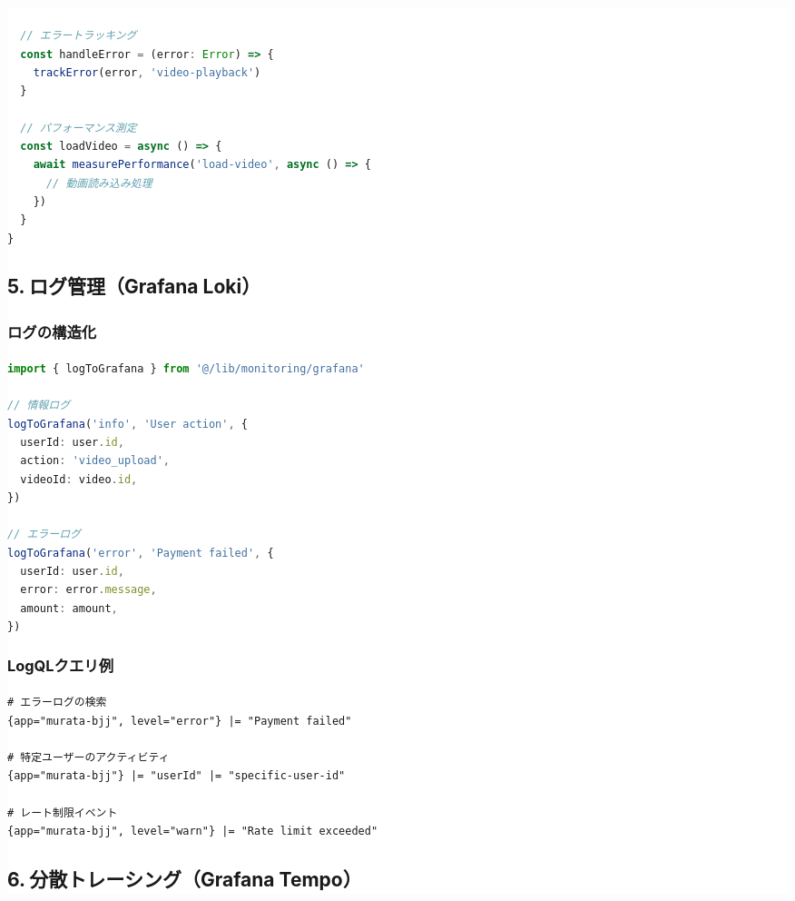 ```typescript
  
  // エラートラッキング
  const handleError = (error: Error) => {
    trackError(error, 'video-playback')
  }
  
  // パフォーマンス測定
  const loadVideo = async () => {
    await measurePerformance('load-video', async () => {
      // 動画読み込み処理
    })
  }
}
```

## 5. ログ管理（Grafana Loki）

### ログの構造化

```typescript
import { logToGrafana } from '@/lib/monitoring/grafana'

// 情報ログ
logToGrafana('info', 'User action', {
  userId: user.id,
  action: 'video_upload',
  videoId: video.id,
})

// エラーログ
logToGrafana('error', 'Payment failed', {
  userId: user.id,
  error: error.message,
  amount: amount,
})
```

### LogQLクエリ例

```logql
# エラーログの検索
{app="murata-bjj", level="error"} |= "Payment failed"

# 特定ユーザーのアクティビティ
{app="murata-bjj"} |= "userId" |= "specific-user-id"

# レート制限イベント
{app="murata-bjj", level="warn"} |= "Rate limit exceeded"
```

## 6. 分散トレーシング（Grafana Tempo）
